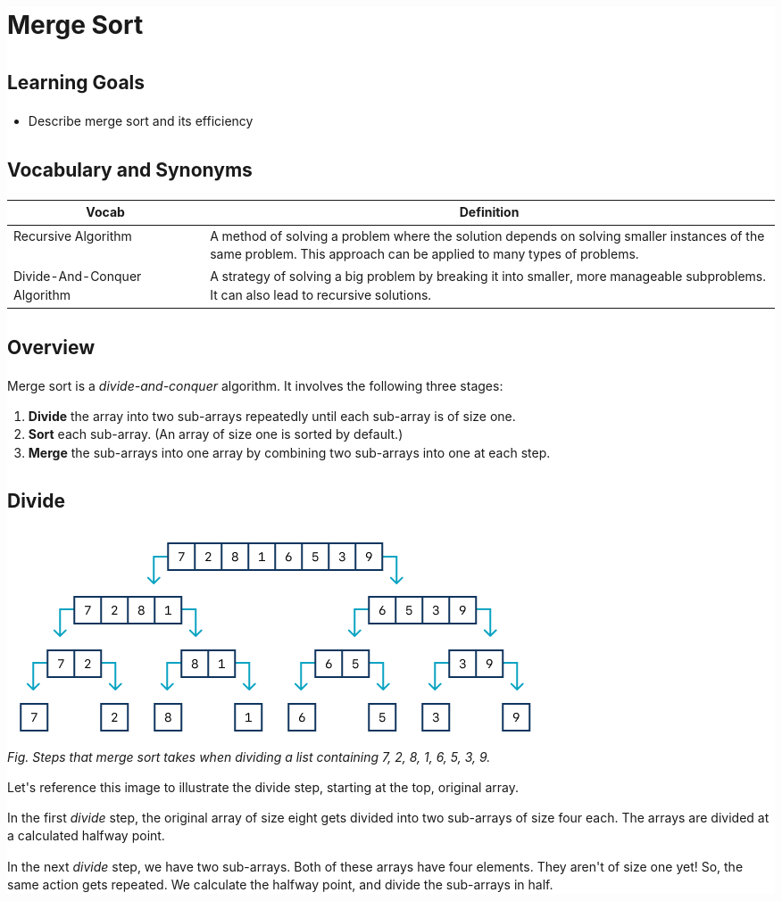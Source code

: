# Merge Sort

<iframe src="https://adaacademy.hosted.panopto.com/Panopto/Pages/Embed.aspx?id=c5c75fd3-abfe-4086-85c3-ad1200243bea&autoplay=false&offerviewer=true&showtitle=true&showbrand=false&start=0&interactivity=all" height="405" width="720" style="border: 1px solid #464646;" allowfullscreen allow="autoplay"></iframe>

## Learning Goals

- Describe merge sort and its efficiency

## Vocabulary and Synonyms

| <div style="min-width:200px;">Vocab</div> | Definition                                                                                                                                                         |
| ----------------------------------------- | ------------------------------------------------------------------------------------------------------------------------------------------------------------------ |
| Recursive Algorithm                       | A method of solving a problem where the solution depends on solving smaller instances of the same problem. This approach can be applied to many types of problems. |
| Divide-And-Conquer Algorithm              | A strategy of solving a big problem by breaking it into smaller, more manageable subproblems. It can also lead to recursive solutions.                             |

## Overview

Merge sort is a _divide-and-conquer_ algorithm. It involves the following three stages:

1. **Divide** the array into two sub-arrays repeatedly until each sub-array is of size one.
1. **Sort** each sub-array. (An array of size one is sorted by default.)
1. **Merge** the sub-arrays into one array by combining two sub-arrays into one at each step.

## Divide

![Merge sort divide example. The list starts with the values (7, 2, 8, 1, 6, 5, 3, 9). This is split into to lists with one having (7, 2, 8, 1), and the other having (6, 5, 3, 9). Each list of four values is split into two lists of 2 value, resulting in 4 total lists. (7, 2), (8, 1), (6, 5), and (3, 9). Finally, each list of two is split into two single item lists for a total of 8 single item lists. (7), (2), (8), (1), (6), (5), (3), (9).](../assets/sorting-algorithms_merge-sort_divide.png)  
_Fig. Steps that merge sort takes when dividing a list containing 7, 2, 8, 1, 6, 5, 3, 9._

Let's reference this image to illustrate the divide step, starting at the top, original array.

In the first _divide_ step, the original array of size eight gets divided into two sub-arrays of size four each. The arrays are divided at a calculated halfway point.

In the next _divide_ step, we have two sub-arrays. Both of these arrays have four elements. They aren't of size one yet! So, the same action gets repeated. We calculate the halfway point, and divide the sub-arrays in half.
